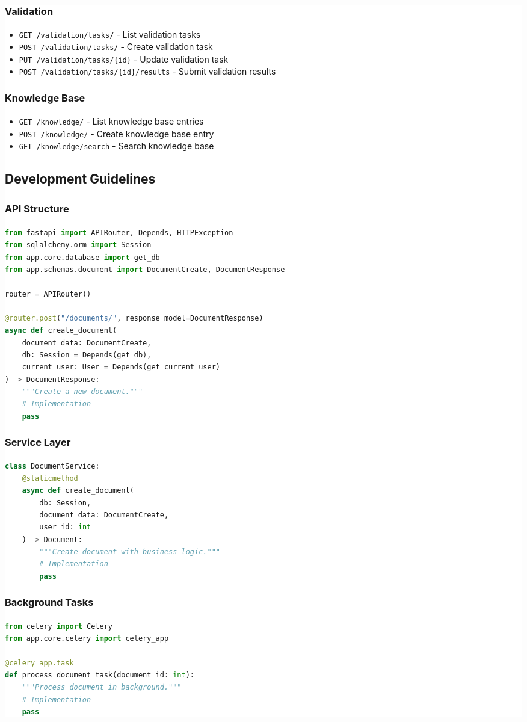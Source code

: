 ### Validation
- `GET /validation/tasks/` - List validation tasks
- `POST /validation/tasks/` - Create validation task
- `PUT /validation/tasks/{id}` - Update validation task
- `POST /validation/tasks/{id}/results` - Submit validation results

### Knowledge Base
- `GET /knowledge/` - List knowledge base entries
- `POST /knowledge/` - Create knowledge base entry
- `GET /knowledge/search` - Search knowledge base

## Development Guidelines

### API Structure
```python
from fastapi import APIRouter, Depends, HTTPException
from sqlalchemy.orm import Session
from app.core.database import get_db
from app.schemas.document import DocumentCreate, DocumentResponse

router = APIRouter()

@router.post("/documents/", response_model=DocumentResponse)
async def create_document(
    document_data: DocumentCreate,
    db: Session = Depends(get_db),
    current_user: User = Depends(get_current_user)
) -> DocumentResponse:
    """Create a new document."""
    # Implementation
    pass
```

### Service Layer
```python
class DocumentService:
    @staticmethod
    async def create_document(
        db: Session,
        document_data: DocumentCreate,
        user_id: int
    ) -> Document:
        """Create document with business logic."""
        # Implementation
        pass
```

### Background Tasks
```python
from celery import Celery
from app.core.celery import celery_app

@celery_app.task
def process_document_task(document_id: int):
    """Process document in background."""
    # Implementation
    pass
```
